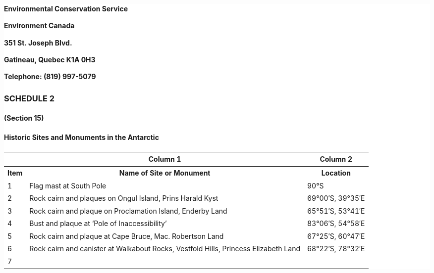

**Environmental Conservation Service**



**Environment Canada**



**351 St. Joseph Blvd.**



**Gatineau, Quebec K1A 0H3**



**Telephone: (819) 997-5079**







### **SCHEDULE 2** 
**(Section 15)**
<table>
<h4>Historic Sites and Monuments in the Antarctic</h4>
<tr>
<th></th>
<th>Column 1</th>
<th>Column 2</th>
</tr>
<tr>
<th>Item</th>
<th>Name of Site or Monument</th>
<th>Location</th>
</tr>
<tr>
<td>1</td>
<td>Flag mast at South Pole</td>
<td>90°S</td>
</tr>
<tr>
<td>2</td>
<td>Rock cairn and plaques on Ongul Island, Prins Harald Kyst</td>
<td>69°00′S, 39°35′E</td>
</tr>
<tr>
<td>3</td>
<td>Rock cairn and plaque on Proclamation Island, Enderby Land</td>
<td>65°51′S, 53°41′E</td>
</tr>
<tr>
<td>4</td>
<td>Bust and plaque at ‘Pole of Inaccessibility’</td>
<td>83°06′S, 54°58′E</td>
</tr>
<tr>
<td>5</td>
<td>Rock cairn and plaque at Cape Bruce, Mac. Robertson Land</td>
<td>67°25′S, 60°47′E</td>
</tr>
<tr>
<td>6</td>
<td>Rock cairn and canister at Walkabout Rocks, Vestfold Hills, Princess Elizabeth Land</td>
<td>68°22′S, 78°32′E</td>
</tr>
<tr>
<td>7</td>